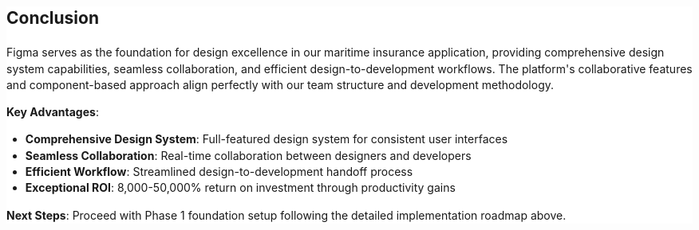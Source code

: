 
## Conclusion

Figma serves as the foundation for design excellence in our maritime insurance application, providing comprehensive design system capabilities, seamless collaboration, and efficient design-to-development workflows. The platform's collaborative features and component-based approach align perfectly with our team structure and development methodology.

**Key Advantages**:
- **Comprehensive Design System**: Full-featured design system for consistent user interfaces
- **Seamless Collaboration**: Real-time collaboration between designers and developers
- **Efficient Workflow**: Streamlined design-to-development handoff process
- **Exceptional ROI**: 8,000-50,000% return on investment through productivity gains

**Next Steps**: Proceed with Phase 1 foundation setup following the detailed implementation roadmap above.